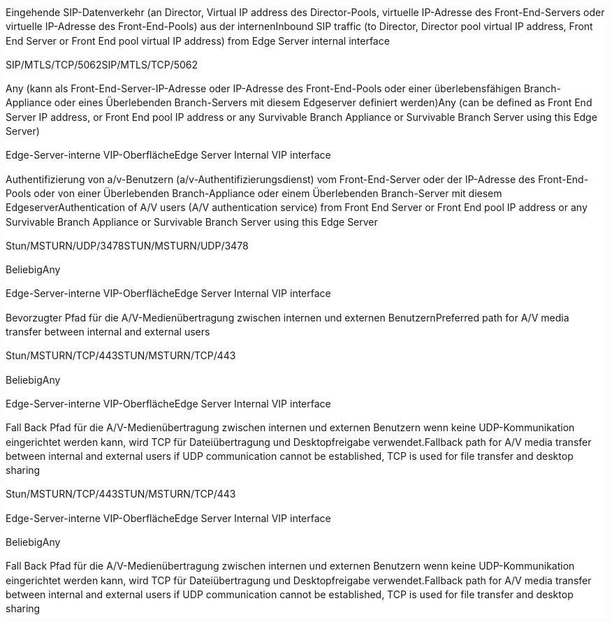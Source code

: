 <td><p><span data-ttu-id="9dd65-275">Eingehende SIP-Datenverkehr (an Director, Virtual IP address des Director-Pools, virtuelle IP-Adresse des Front-End-Servers oder virtuelle IP-Adresse des Front-End-Pools) aus der internen</span><span class="sxs-lookup"><span data-stu-id="9dd65-275">Inbound SIP traffic (to Director, Director pool virtual IP address, Front End Server or Front End pool virtual IP address) from Edge Server internal interface</span></span></p></td>
</tr>
<tr class="odd">
<td><p><span data-ttu-id="9dd65-276">SIP/MTLS/TCP/5062</span><span class="sxs-lookup"><span data-stu-id="9dd65-276">SIP/MTLS/TCP/5062</span></span></p></td>
<td><p><span data-ttu-id="9dd65-277">Any (kann als Front-End-Server-IP-Adresse oder IP-Adresse des Front-End-Pools oder einer überlebensfähigen Branch-Appliance oder eines Überlebenden Branch-Servers mit diesem Edgeserver definiert werden)</span><span class="sxs-lookup"><span data-stu-id="9dd65-277">Any (can be defined as Front End Server IP address, or Front End pool IP address or any Survivable Branch Appliance or Survivable Branch Server using this Edge Server)</span></span></p></td>
<td><p><span data-ttu-id="9dd65-278">Edge-Server-interne VIP-Oberfläche</span><span class="sxs-lookup"><span data-stu-id="9dd65-278">Edge Server Internal VIP interface</span></span></p></td>
<td><p><span data-ttu-id="9dd65-279">Authentifizierung von a/v-Benutzern (a/v-Authentifizierungsdienst) vom Front-End-Server oder der IP-Adresse des Front-End-Pools oder von einer Überlebenden Branch-Appliance oder einem Überlebenden Branch-Server mit diesem Edgeserver</span><span class="sxs-lookup"><span data-stu-id="9dd65-279">Authentication of A/V users (A/V authentication service) from Front End Server or Front End pool IP address or any Survivable Branch Appliance or Survivable Branch Server using this Edge Server</span></span></p></td>
</tr>
<tr class="even">
<td><p><span data-ttu-id="9dd65-280">Stun/MSTURN/UDP/3478</span><span class="sxs-lookup"><span data-stu-id="9dd65-280">STUN/MSTURN/UDP/3478</span></span></p></td>
<td><p><span data-ttu-id="9dd65-281">Beliebig</span><span class="sxs-lookup"><span data-stu-id="9dd65-281">Any</span></span></p></td>
<td><p><span data-ttu-id="9dd65-282">Edge-Server-interne VIP-Oberfläche</span><span class="sxs-lookup"><span data-stu-id="9dd65-282">Edge Server Internal VIP interface</span></span></p></td>
<td><p><span data-ttu-id="9dd65-283">Bevorzugter Pfad für die A/V-Medienübertragung zwischen internen und externen Benutzern</span><span class="sxs-lookup"><span data-stu-id="9dd65-283">Preferred path for A/V media transfer between internal and external users</span></span></p></td>
</tr>
<tr class="odd">
<td><p><span data-ttu-id="9dd65-284">Stun/MSTURN/TCP/443</span><span class="sxs-lookup"><span data-stu-id="9dd65-284">STUN/MSTURN/TCP/443</span></span></p></td>
<td><p><span data-ttu-id="9dd65-285">Beliebig</span><span class="sxs-lookup"><span data-stu-id="9dd65-285">Any</span></span></p></td>
<td><p><span data-ttu-id="9dd65-286">Edge-Server-interne VIP-Oberfläche</span><span class="sxs-lookup"><span data-stu-id="9dd65-286">Edge Server Internal VIP interface</span></span></p></td>
<td><p><span data-ttu-id="9dd65-287">Fall Back Pfad für die A/V-Medienübertragung zwischen internen und externen Benutzern wenn keine UDP-Kommunikation eingerichtet werden kann, wird TCP für Dateiübertragung und Desktopfreigabe verwendet.</span><span class="sxs-lookup"><span data-stu-id="9dd65-287">Fallback path for A/V media transfer between internal and external users if UDP communication cannot be established, TCP is used for file transfer and desktop sharing</span></span></p></td>
</tr>
<tr class="even">
<td><p><span data-ttu-id="9dd65-288">Stun/MSTURN/TCP/443</span><span class="sxs-lookup"><span data-stu-id="9dd65-288">STUN/MSTURN/TCP/443</span></span></p></td>
<td><p><span data-ttu-id="9dd65-289">Edge-Server-interne VIP-Oberfläche</span><span class="sxs-lookup"><span data-stu-id="9dd65-289">Edge Server Internal VIP interface</span></span></p></td>
<td><p><span data-ttu-id="9dd65-290">Beliebig</span><span class="sxs-lookup"><span data-stu-id="9dd65-290">Any</span></span></p></td>
<td><p><span data-ttu-id="9dd65-291">Fall Back Pfad für die A/V-Medienübertragung zwischen internen und externen Benutzern wenn keine UDP-Kommunikation eingerichtet werden kann, wird TCP für Dateiübertragung und Desktopfreigabe verwendet.</span><span class="sxs-lookup"><span data-stu-id="9dd65-291">Fallback path for A/V media transfer between internal and external users if UDP communication cannot be established, TCP is used for file transfer and desktop sharing</span></span></p></td>
</tr>
</tbody>
</table><span data-ttu-id="9dd65-292">
